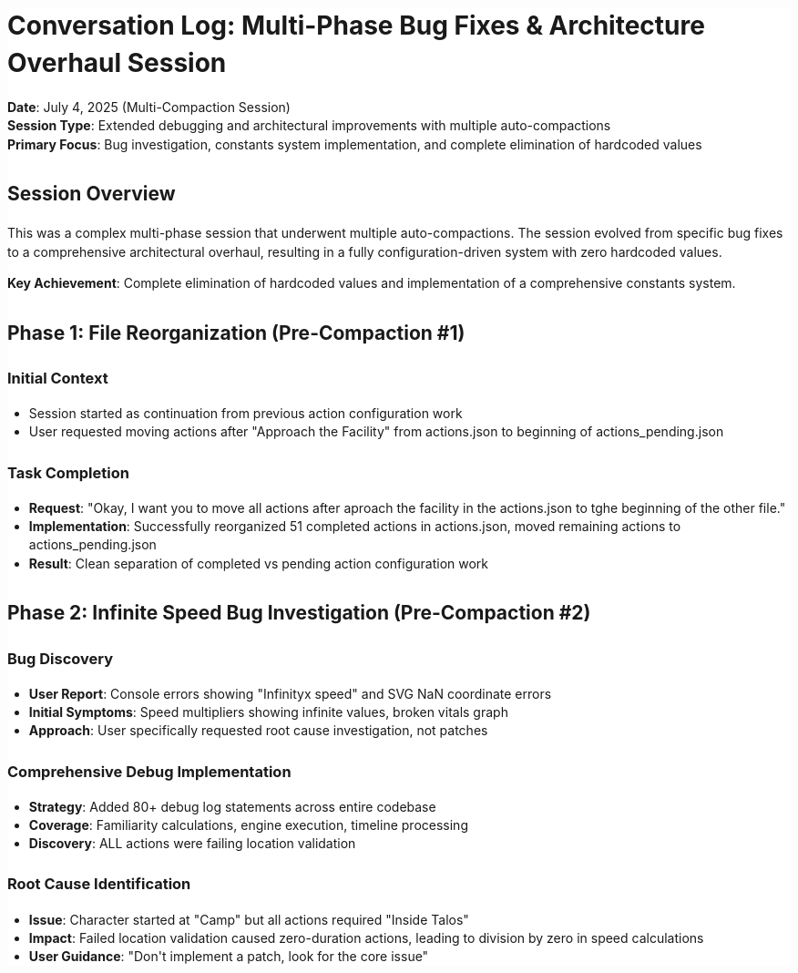 # Conversation Log: Multi-Phase Bug Fixes & Architecture Overhaul Session
**Date**: July 4, 2025 (Multi-Compaction Session)  
**Session Type**: Extended debugging and architectural improvements with multiple auto-compactions  
**Primary Focus**: Bug investigation, constants system implementation, and complete elimination of hardcoded values

## Session Overview

This was a complex multi-phase session that underwent multiple auto-compactions. The session evolved from specific bug fixes to a comprehensive architectural overhaul, resulting in a fully configuration-driven system with zero hardcoded values.

**Key Achievement**: Complete elimination of hardcoded values and implementation of a comprehensive constants system.

## Phase 1: File Reorganization (Pre-Compaction #1)

### Initial Context
- Session started as continuation from previous action configuration work
- User requested moving actions after "Approach the Facility" from actions.json to beginning of actions_pending.json

### Task Completion
- **Request**: "Okay, I want you to move all actions after aproach the facility in the actions.json to tghe beginning of the other file."
- **Implementation**: Successfully reorganized 51 completed actions in actions.json, moved remaining actions to actions_pending.json
- **Result**: Clean separation of completed vs pending action configuration work

## Phase 2: Infinite Speed Bug Investigation (Pre-Compaction #2)

### Bug Discovery
- **User Report**: Console errors showing "Infinityx speed" and SVG NaN coordinate errors
- **Initial Symptoms**: Speed multipliers showing infinite values, broken vitals graph
- **Approach**: User specifically requested root cause investigation, not patches

### Comprehensive Debug Implementation
- **Strategy**: Added 80+ debug log statements across entire codebase
- **Coverage**: Familiarity calculations, engine execution, timeline processing
- **Discovery**: ALL actions were failing location validation

### Root Cause Identification
- **Issue**: Character started at "Camp" but all actions required "Inside Talos"
- **Impact**: Failed location validation caused zero-duration actions, leading to division by zero in speed calculations
- **User Guidance**: "Don't implement a patch, look for the core issue"
